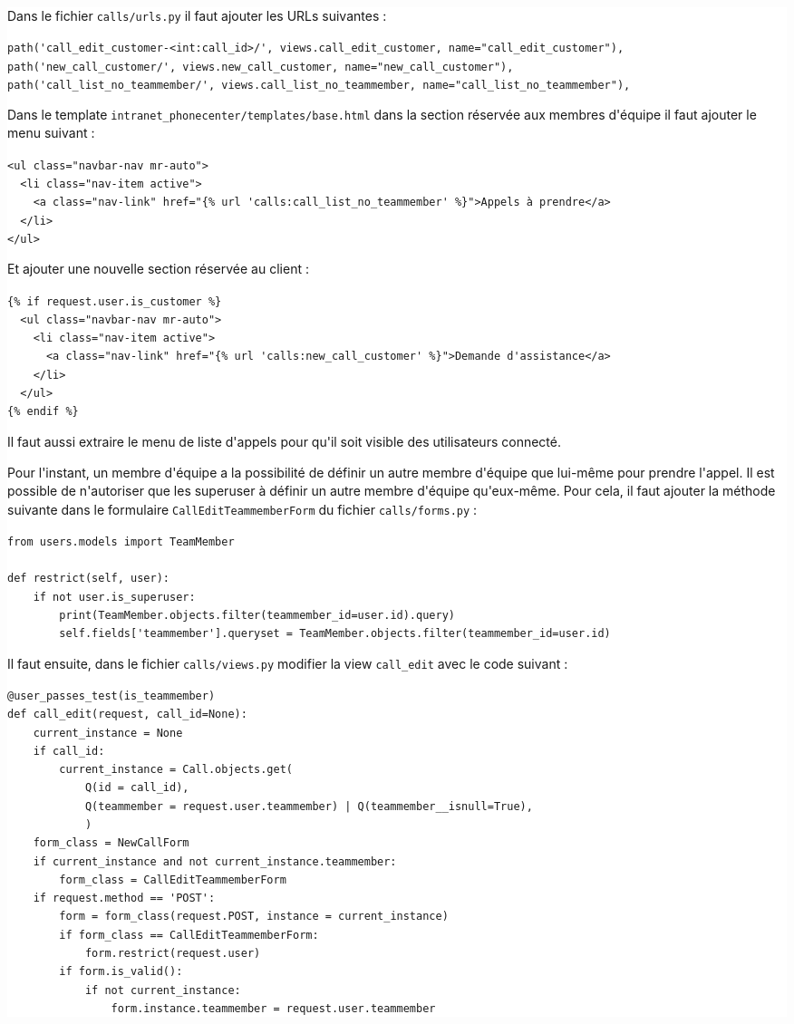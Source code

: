 Dans le fichier `calls/urls.py` il faut ajouter les URLs suivantes :

```
path('call_edit_customer-<int:call_id>/', views.call_edit_customer, name="call_edit_customer"),
path('new_call_customer/', views.new_call_customer, name="new_call_customer"),
path('call_list_no_teammember/', views.call_list_no_teammember, name="call_list_no_teammember"),
```

Dans le template `intranet_phonecenter/templates/base.html` dans la section réservée aux membres d'équipe il faut ajouter le menu suivant :

```
<ul class="navbar-nav mr-auto">
  <li class="nav-item active">
    <a class="nav-link" href="{% url 'calls:call_list_no_teammember' %}">Appels à prendre</a>
  </li>
</ul>
```

Et ajouter une nouvelle section réservée au client : 

```
{% if request.user.is_customer %}
  <ul class="navbar-nav mr-auto">
    <li class="nav-item active">
      <a class="nav-link" href="{% url 'calls:new_call_customer' %}">Demande d'assistance</a>
    </li>
  </ul>
{% endif %}
```

Il faut aussi extraire le menu de liste d'appels pour qu'il soit visible des utilisateurs connecté.

Pour l'instant, un membre d'équipe a la possibilité de définir un autre membre d'équipe que lui-même pour prendre l'appel.
Il est possible de n'autoriser que les superuser à définir un autre membre d'équipe qu'eux-même. Pour cela, il faut ajouter la méthode suivante dans le formulaire `CallEditTeammemberForm` du fichier `calls/forms.py` :

```
from users.models import TeamMember

def restrict(self, user):
    if not user.is_superuser:
        print(TeamMember.objects.filter(teammember_id=user.id).query)
        self.fields['teammember'].queryset = TeamMember.objects.filter(teammember_id=user.id)
```

Il faut ensuite, dans le fichier `calls/views.py` modifier la view `call_edit` avec le code suivant :

```
@user_passes_test(is_teammember)
def call_edit(request, call_id=None):
    current_instance = None
    if call_id:
        current_instance = Call.objects.get(
            Q(id = call_id),
            Q(teammember = request.user.teammember) | Q(teammember__isnull=True),
            )
    form_class = NewCallForm
    if current_instance and not current_instance.teammember:
        form_class = CallEditTeammemberForm
    if request.method == 'POST':
        form = form_class(request.POST, instance = current_instance)
        if form_class == CallEditTeammemberForm:
            form.restrict(request.user)
        if form.is_valid():
            if not current_instance:
                form.instance.teammember = request.user.teammember
```